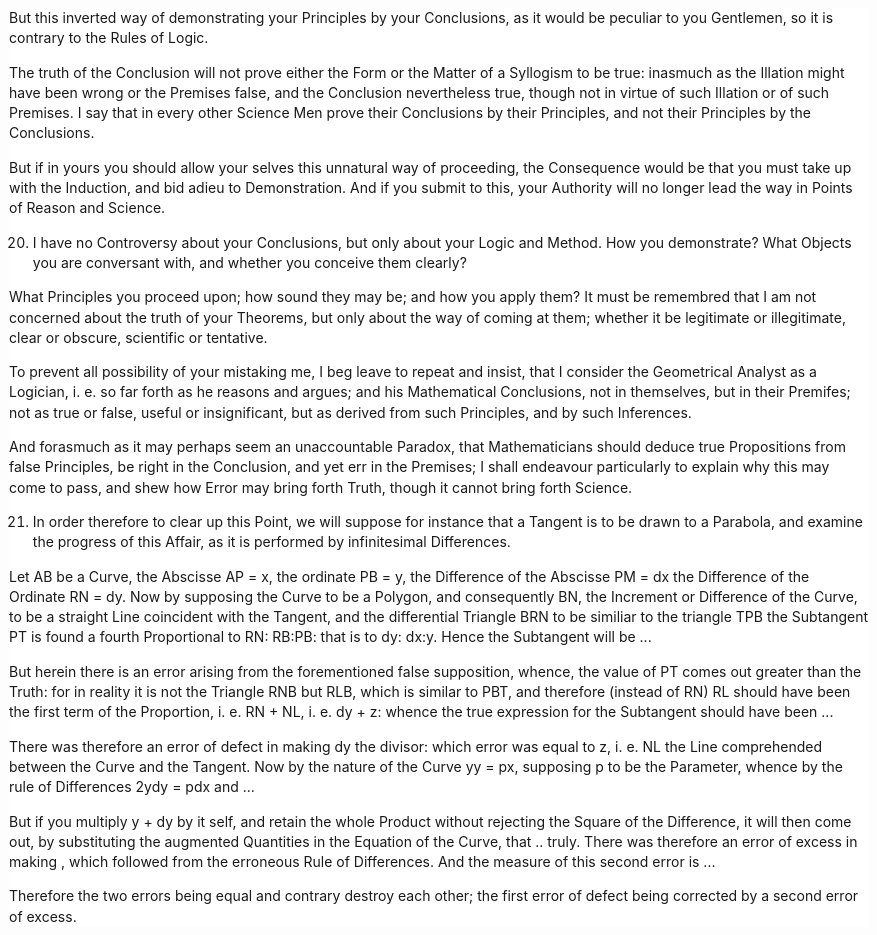 But this inverted way of demonstrating your Principles by your Conclusions, as it would be peculiar to you Gentlemen, so it is contrary to the Rules of Logic.

The truth of the Conclusion will not prove either the Form or the Matter of a Syllogism to be true: inasmuch as the Illation might have been wrong or the Premises false, and the Conclusion nevertheless true, though not in virtue of such Illation or of such Premises. I say that in every other Science Men prove their Conclusions by their Principles, and not their Principles by the Conclusions.

But if in yours you should allow your selves this unnatural way of proceeding, the Consequence would be that you must take up with the Induction, and bid adieu to Demonstration. And if you submit to this, your Authority will no longer lead the way in Points of Reason and Science.


20. I have no Controversy about your Conclusions, but only about your Logic and Method. How you demonstrate? What Objects you are conversant with, and whether you conceive them clearly?

What Principles you proceed upon; how sound they may be; and how you apply them? It must be remembred that I am not concerned about the truth of your Theorems, but only about the way of coming at them; whether it be legitimate or illegitimate, clear or obscure, scientific or tentative.

To prevent all possibility of your mistaking me, I beg leave to repeat and insist, that I consider the Geometrical Analyst as a Logician, i. e. so far forth as he reasons and argues; and his Mathematical Conclusions, not in themselves, but in their Premifes; not as true or false, useful or insignificant, but as derived from such Principles, and by such Inferences. 

And forasmuch as it may perhaps seem an unaccountable Paradox, that Mathematicians should deduce true Propositions from false Principles, be right in the Conclusion, and yet err in the Premises; I shall endeavour particularly to explain why this may come to pass, and shew how Error may bring forth Truth, though it cannot bring forth Science.


21. In order therefore to clear up this Point, we will suppose for instance that a Tangent is to be drawn to a Parabola, and examine the progress of this Affair, as it is performed by infinitesimal Differences.

Let AB be a Curve, the Abscisse AP = x, the ordinate PB = y, the Difference of the Abscisse PM = dx the Difference of the Ordinate RN = dy. Now by supposing the Curve to be a Polygon, and consequently BN, the Increment or Difference of the Curve, to be a straight Line coincident with the Tangent, and the differential Triangle BRN to be similiar to the triangle TPB the Subtangent PT is found a fourth Proportional to RN: RB:PB: that is to dy: dx:y. Hence the Subtangent will be ...

But herein there is an error arising from the forementioned false supposition, whence, the value of PT comes out greater than the Truth: for in reality it is not the Triangle RNB but RLB, which is similar to PBT, and therefore (instead of RN) RL should have been the first term of the Proportion, i. e. RN + NL, i. e. dy + z: whence the true expression for the Subtangent should have been ... 

There was therefore an error of defect in making dy the divisor: which error was equal to z, i. e. NL the Line comprehended between the Curve and the Tangent. Now by the nature of the Curve yy = px, supposing p to be the Parameter, whence by the rule of Differences 2ydy = pdx and ... 

But if you multiply y + dy by it self, and retain the whole Product without rejecting the Square of the Difference, it will then come out, by substituting the augmented Quantities in the Equation of the Curve, that  .. truly. There was therefore an error of excess in making , which followed from the erroneous Rule of Differences. And the measure of this second error is ... 

Therefore the two errors being equal and contrary destroy each other; the first error of defect being corrected by a second error of excess.
